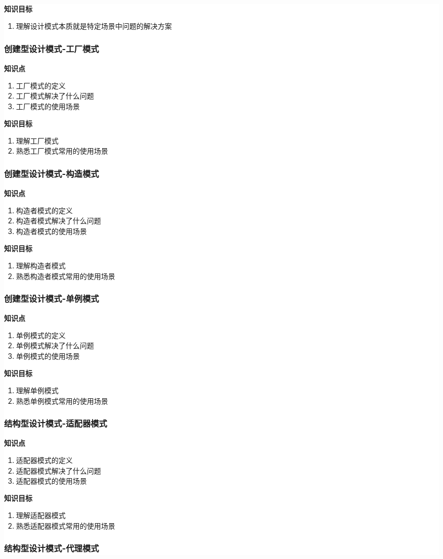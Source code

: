 **知识目标**

1. 理解设计模式本质就是特定场景中问题的解决方案

### 创建型设计模式-工厂模式

**知识点**

1. 工厂模式的定义
2. 工厂模式解决了什么问题
3. 工厂模式的使用场景

**知识目标**

1. 理解工厂模式
2. 熟悉工厂模式常用的使用场景

### 创建型设计模式-构造模式

**知识点**

1. 构造者模式的定义
2. 构造者模式解决了什么问题
3. 构造者模式的使用场景

**知识目标**

1. 理解构造者模式
2. 熟悉构造者模式常用的使用场景

### 创建型设计模式-单例模式

**知识点**

1. 单例模式的定义
2. 单例模式解决了什么问题
3. 单例模式的使用场景

**知识目标**

1. 理解单例模式
2. 熟悉单例模式常用的使用场景

### 结构型设计模式-适配器模式

**知识点**

1. 适配器模式的定义
2. 适配器模式解决了什么问题
3. 适配器模式的使用场景

**知识目标**

1. 理解适配器模式
2. 熟悉适配器模式常用的使用场景

### 结构型设计模式-代理模式
